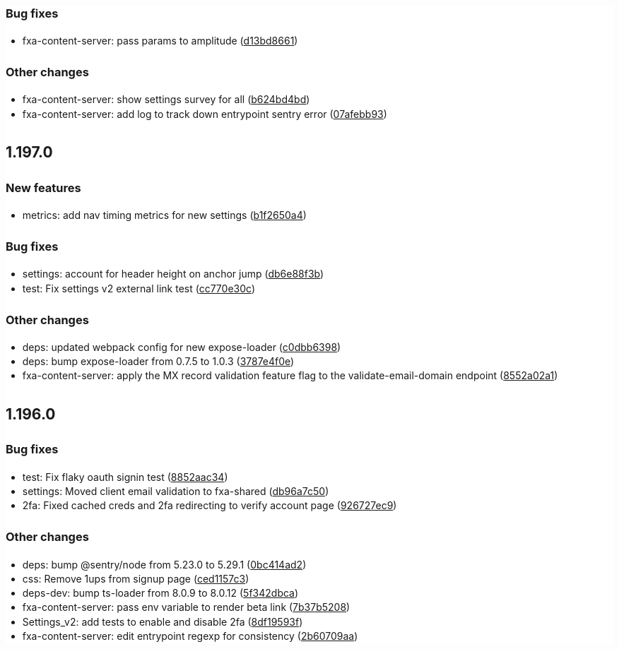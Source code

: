 ### Bug fixes

- fxa-content-server: pass params to amplitude ([d13bd8661](https://github.com/mozilla/fxa/commit/d13bd8661))

### Other changes

- fxa-content-server: show settings survey for all ([b624bd4bd](https://github.com/mozilla/fxa/commit/b624bd4bd))
- fxa-content-server: add log to track down entrypoint sentry error ([07afebb93](https://github.com/mozilla/fxa/commit/07afebb93))

## 1.197.0

### New features

- metrics: add nav timing metrics for new settings ([b1f2650a4](https://github.com/mozilla/fxa/commit/b1f2650a4))

### Bug fixes

- settings: account for header height on anchor jump ([db6e88f3b](https://github.com/mozilla/fxa/commit/db6e88f3b))
- test: Fix settings v2 external link test ([cc770e30c](https://github.com/mozilla/fxa/commit/cc770e30c))

### Other changes

- deps: updated webpack config for new expose-loader ([c0dbb6398](https://github.com/mozilla/fxa/commit/c0dbb6398))
- deps: bump expose-loader from 0.7.5 to 1.0.3 ([3787e4f0e](https://github.com/mozilla/fxa/commit/3787e4f0e))
- fxa-content-server: apply the MX record validation feature flag to the validate-email-domain endpoint ([8552a02a1](https://github.com/mozilla/fxa/commit/8552a02a1))

## 1.196.0

### Bug fixes

- test: Fix flaky oauth signin test ([8852aac34](https://github.com/mozilla/fxa/commit/8852aac34))
- settings: Moved client email validation to fxa-shared ([db96a7c50](https://github.com/mozilla/fxa/commit/db96a7c50))
- 2fa: Fixed cached creds and 2fa redirecting to verify account page ([926727ec9](https://github.com/mozilla/fxa/commit/926727ec9))

### Other changes

- deps: bump @sentry/node from 5.23.0 to 5.29.1 ([0bc414ad2](https://github.com/mozilla/fxa/commit/0bc414ad2))
- css: Remove 1ups from signup page ([ced1157c3](https://github.com/mozilla/fxa/commit/ced1157c3))
- deps-dev: bump ts-loader from 8.0.9 to 8.0.12 ([5f342dbca](https://github.com/mozilla/fxa/commit/5f342dbca))
- fxa-content-server: pass env variable to render beta link ([7b37b5208](https://github.com/mozilla/fxa/commit/7b37b5208))
- Settings_v2: add tests to enable and disable 2fa ([8df19593f](https://github.com/mozilla/fxa/commit/8df19593f))
- fxa-content-server: edit entrypoint regexp for consistency ([2b60709aa](https://github.com/mozilla/fxa/commit/2b60709aa))
